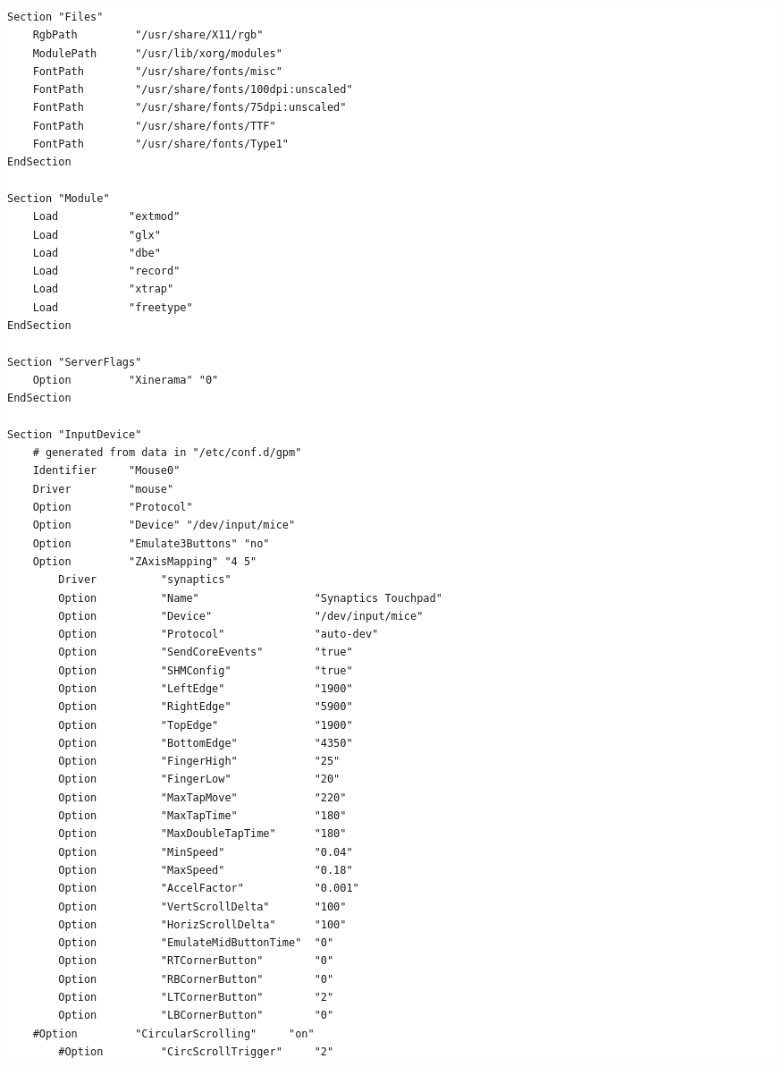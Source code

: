     Section "Files"
        RgbPath         "/usr/share/X11/rgb"
        ModulePath      "/usr/lib/xorg/modules"
        FontPath        "/usr/share/fonts/misc"
        FontPath        "/usr/share/fonts/100dpi:unscaled"
        FontPath        "/usr/share/fonts/75dpi:unscaled"
        FontPath        "/usr/share/fonts/TTF"
        FontPath        "/usr/share/fonts/Type1"
    EndSection

    Section "Module"
        Load           "extmod"
        Load           "glx"
        Load           "dbe"
        Load           "record"
        Load           "xtrap"
        Load           "freetype"
    EndSection

    Section "ServerFlags"
        Option         "Xinerama" "0"
    EndSection

    Section "InputDevice"
        # generated from data in "/etc/conf.d/gpm"
        Identifier     "Mouse0"
        Driver         "mouse"
        Option         "Protocol"
        Option         "Device" "/dev/input/mice"
        Option         "Emulate3Buttons" "no"
        Option         "ZAxisMapping" "4 5"
            Driver          "synaptics"
            Option          "Name"                  "Synaptics Touchpad"
            Option          "Device"                "/dev/input/mice"
            Option          "Protocol"              "auto-dev"
            Option          "SendCoreEvents"        "true"
            Option          "SHMConfig"             "true"
            Option          "LeftEdge"              "1900"    
            Option          "RightEdge"             "5900"
            Option          "TopEdge"               "1900"
            Option          "BottomEdge"            "4350"
            Option          "FingerHigh"            "25"
            Option          "FingerLow"             "20"
            Option          "MaxTapMove"            "220"
            Option          "MaxTapTime"            "180"
            Option          "MaxDoubleTapTime"      "180"
            Option          "MinSpeed"              "0.04"
            Option          "MaxSpeed"              "0.18"
            Option          "AccelFactor"           "0.001"
            Option          "VertScrollDelta"       "100"
            Option          "HorizScrollDelta"      "100"
            Option          "EmulateMidButtonTime"  "0"
            Option          "RTCornerButton"        "0"
            Option          "RBCornerButton"        "0"
            Option          "LTCornerButton"        "2"
            Option          "LBCornerButton"        "0"
    	#Option      	"CircularScrolling"     "on"
            #Option      	"CircScrollTrigger"     "2"
